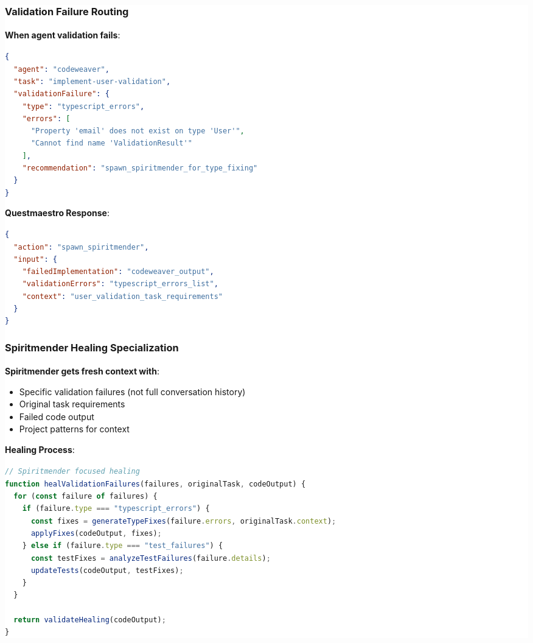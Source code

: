 ### Validation Failure Routing

**When agent validation fails**:

```json
{
  "agent": "codeweaver",
  "task": "implement-user-validation",
  "validationFailure": {
    "type": "typescript_errors",
    "errors": [
      "Property 'email' does not exist on type 'User'",
      "Cannot find name 'ValidationResult'"
    ],
    "recommendation": "spawn_spiritmender_for_type_fixing"
  }
}
```

**Questmaestro Response**:
```json
{
  "action": "spawn_spiritmender",
  "input": {
    "failedImplementation": "codeweaver_output",
    "validationErrors": "typescript_errors_list",
    "context": "user_validation_task_requirements"
  }
}
```

### Spiritmender Healing Specialization

**Spiritmender gets fresh context with**:
- Specific validation failures (not full conversation history)
- Original task requirements  
- Failed code output
- Project patterns for context

**Healing Process**:
```javascript
// Spiritmender focused healing
function healValidationFailures(failures, originalTask, codeOutput) {
  for (const failure of failures) {
    if (failure.type === "typescript_errors") {
      const fixes = generateTypeFixes(failure.errors, originalTask.context);
      applyFixes(codeOutput, fixes);
    } else if (failure.type === "test_failures") {
      const testFixes = analyzeTestFailures(failure.details);
      updateTests(codeOutput, testFixes);
    }
  }
  
  return validateHealing(codeOutput);
}
```
